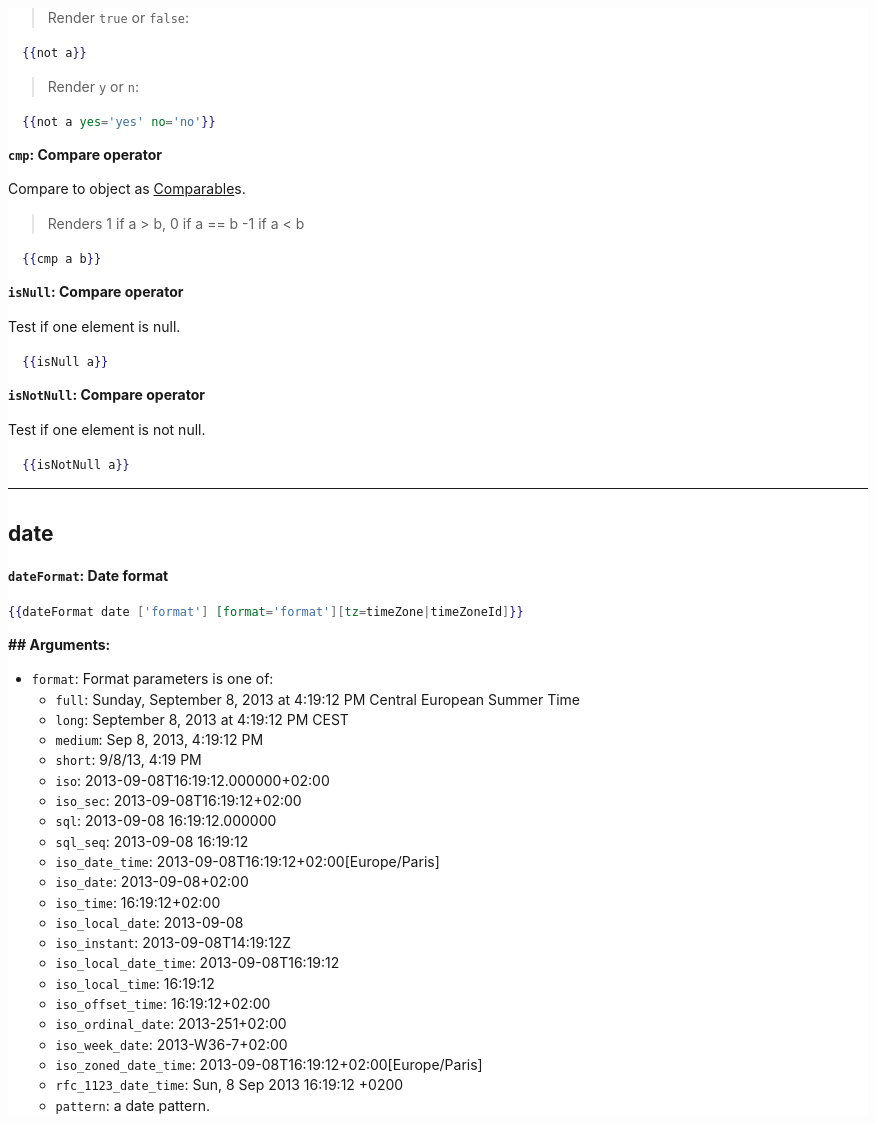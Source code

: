 > Render `true` or `false`:
```handlebars
  {{not a}}
```

> Render `y` or `n`:
```handlebars
  {{not a yes='yes' no='no'}}
```

**`cmp`: Compare operator**

Compare to object as [Comparable](https://docs.oracle.com/javase/8/docs/api/java/lang/Comparable.html)s.


> Renders 1 if a > b, 0 if a == b -1 if a < b
```handlebars
  {{cmp a b}}
```

**`isNull`: Compare operator**

Test if one element is null.

```handlebars
  {{isNull a}}
```

**`isNotNull`: Compare operator**

Test if one element is not null.

```handlebars
  {{isNotNull a}}
```

---

## date


**`dateFormat`: Date format**

```handlebars
{{dateFormat date ['format'] [format='format'][tz=timeZone|timeZoneId]}}
```


**## Arguments:**
- `format`: Format parameters is one of:
  - `full`: Sunday, September 8, 2013 at 4:19:12 PM Central European Summer Time
  - `long`: September 8, 2013 at 4:19:12 PM CEST
  - `medium`: Sep 8, 2013, 4:19:12 PM
  - `short`: 9/8/13, 4:19 PM
  - `iso`: 2013-09-08T16:19:12.000000+02:00
  - `iso_sec`: 2013-09-08T16:19:12+02:00
  - `sql`: 2013-09-08 16:19:12.000000
  - `sql_seq`: 2013-09-08 16:19:12
  - `iso_date_time`: 2013-09-08T16:19:12+02:00[Europe/Paris]
  - `iso_date`: 2013-09-08+02:00
  - `iso_time`: 16:19:12+02:00
  - `iso_local_date`: 2013-09-08
  - `iso_instant`: 2013-09-08T14:19:12Z
  - `iso_local_date_time`: 2013-09-08T16:19:12
  - `iso_local_time`: 16:19:12
  - `iso_offset_time`: 16:19:12+02:00
  - `iso_ordinal_date`: 2013-251+02:00
  - `iso_week_date`: 2013-W36-7+02:00
  - `iso_zoned_date_time`: 2013-09-08T16:19:12+02:00[Europe/Paris]
  - `rfc_1123_date_time`: Sun, 8 Sep 2013 16:19:12 +0200
  - `pattern`: a date pattern.